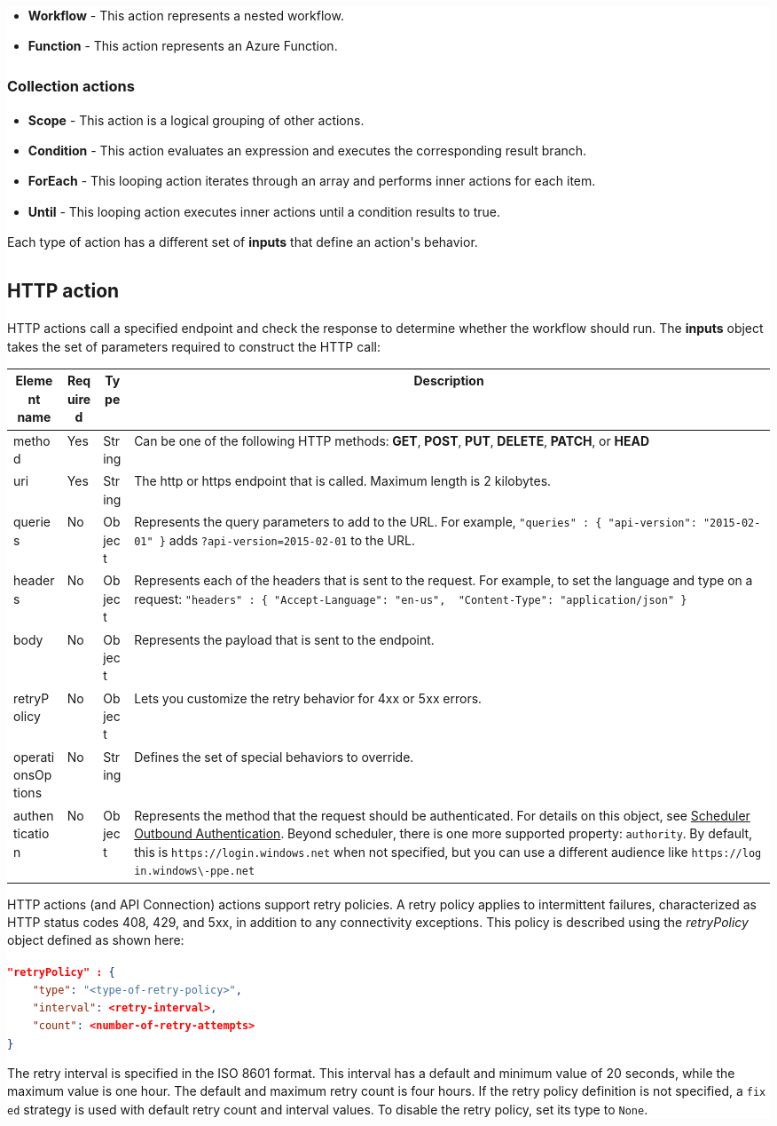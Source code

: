 -   **Workflow** \- This action represents a nested workflow.  

-   **Function** \- This action represents an Azure Function.

### Collection actions

-   **Scope** \- This action is a logical grouping of other actions.

-   **Condition** \- This action evaluates an expression and executes the corresponding result branch.

-   **ForEach** \- This looping action iterates through an array and performs inner actions for each item.

-   **Until** \- This looping action executes inner actions until a condition results to true.
  
Each type of action has a different set of **inputs** that define an action's behavior.  
  
## HTTP action  

HTTP actions call a specified endpoint and check the response to determine whether the workflow should run. 
The **inputs** object takes the set of parameters required to construct the HTTP call:  
  
|Element name|Required|Type|Description|  
|----------------|------------|--------|---------------|  
|method|Yes|String|Can be one of the following HTTP methods: **GET**, **POST**, **PUT**, **DELETE**, **PATCH**, or **HEAD**|  
|uri|Yes|String|The http or https endpoint that is called. Maximum length is 2 kilobytes.|  
|queries|No|Object|Represents the query parameters to add to the URL. For example, `"queries" : { "api-version": "2015-02-01" }` adds `?api-version=2015-02-01` to the URL.|  
|headers|No|Object|Represents each of the headers that is sent to the request. For example, to set the language and type on a request: `"headers" : { "Accept-Language": "en-us",  "Content-Type": "application/json" }`|  
|body|No|Object|Represents the payload that is sent to the endpoint.|  
|retryPolicy|No|Object|Lets you customize the retry behavior for 4xx or 5xx errors.|  
|operationsOptions|No|String|Defines the set of special behaviors to override.|  
|authentication|No|Object|Represents the method that the request should be authenticated. For details on this object, see [Scheduler Outbound Authentication](https://docs.microsoft.com/azure/scheduler/scheduler-outbound-authentication). Beyond scheduler, there is one more supported property: `authority`. By default, this is `https://login.windows.net` when not specified, but you can use a different audience like `https://login.windows\-ppe.net`|  
  
HTTP actions \(and API Connection\) actions support retry policies. 
A retry policy applies to intermittent failures, characterized as HTTP status codes 408, 429, and 5xx, 
in addition to any connectivity exceptions. 
This policy is described using the *retryPolicy* object defined as shown here:
  
```json
"retryPolicy" : {
    "type": "<type-of-retry-policy>",
    "interval": <retry-interval>,
    "count": <number-of-retry-attempts>
}
```
  
The retry interval is specified in the ISO 8601 format. 
This interval has a default and minimum value of 20 seconds, 
while the maximum value is one hour. The default and maximum retry count is four hours. 
If the retry policy definition is not specified, a `fixed` strategy 
is used with default retry count and interval values. 
To disable the retry policy, set its type to `None`.  
  